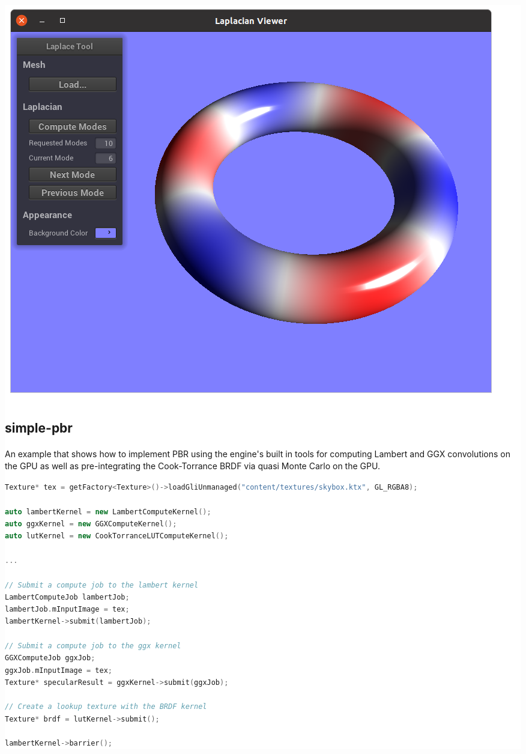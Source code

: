 ![lapviewer3](images/lapviewer3.png)

## simple-pbr

An example that shows how to implement PBR using the engine's built in tools for computing Lambert and GGX convolutions on the GPU as well as pre-integrating the Cook-Torrance BRDF via quasi Monte Carlo on the GPU.

```c++
Texture* tex = getFactory<Texture>()->loadGliUnmanaged("content/textures/skybox.ktx", GL_RGBA8);

auto lambertKernel = new LambertComputeKernel();
auto ggxKernel = new GGXComputeKernel();
auto lutKernel = new CookTorranceLUTComputeKernel();

...

// Submit a compute job to the lambert kernel
LambertComputeJob lambertJob;
lambertJob.mInputImage = tex;
lambertKernel->submit(lambertJob);

// Submit a compute job to the ggx kernel
GGXComputeJob ggxJob;
ggxJob.mInputImage = tex;
Texture* specularResult = ggxKernel->submit(ggxJob);

// Create a lookup texture with the BRDF kernel
Texture* brdf = lutKernel->submit();

lambertKernel->barrier();
```